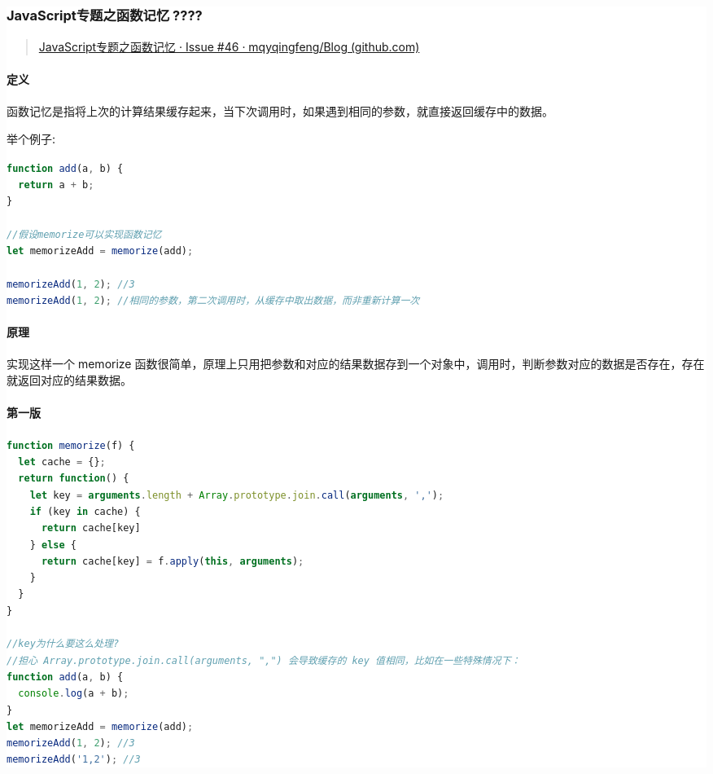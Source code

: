 

### JavaScript专题之函数记忆 ????

> [JavaScript专题之函数记忆 · Issue #46 · mqyqingfeng/Blog (github.com)](https://github.com/mqyqingfeng/Blog/issues/46)

#### 定义

函数记忆是指将上次的计算结果缓存起来，当下次调用时，如果遇到相同的参数，就直接返回缓存中的数据。

举个例子:

```javascript
function add(a, b) {
  return a + b;
}

//假设memorize可以实现函数记忆
let memorizeAdd = memorize(add);

memorizeAdd(1, 2); //3
memorizeAdd(1, 2); //相同的参数，第二次调用时，从缓存中取出数据，而非重新计算一次
```



#### 原理

实现这样一个 memorize 函数很简单，原理上只用把参数和对应的结果数据存到一个对象中，调用时，判断参数对应的数据是否存在，存在就返回对应的结果数据。

#### 第一版

```javascript
function memorize(f) {
  let cache = {};
  return function() {
    let key = arguments.length + Array.prototype.join.call(arguments, ',');
    if (key in cache) {
      return cache[key]
    } else {
      return cache[key] = f.apply(this, arguments);
    }
  }
}

//key为什么要这么处理?
//担心 Array.prototype.join.call(arguments, ",") 会导致缓存的 key 值相同，比如在一些特殊情况下：
function add(a, b) {
  console.log(a + b);
}
let memorizeAdd = memorize(add);
memorizeAdd(1, 2); //3
memorizeAdd('1,2'); //3
```
